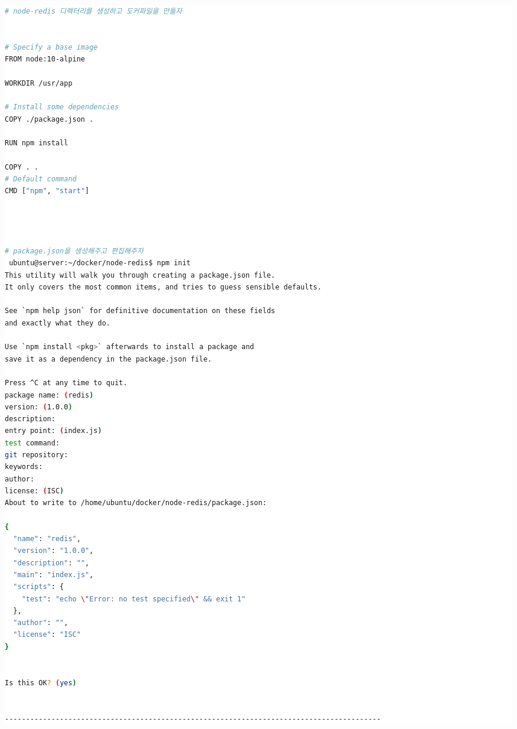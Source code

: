 ```bash
# node-redis 디렉터리를 생성하고 도커파일을 만들자


# Specify a base image
FROM node:10-alpine

WORKDIR /usr/app

# Install some dependencies
COPY ./package.json .

RUN npm install

COPY . .
# Default command
CMD ["npm", "start"]




# package.json을 생성해주고 편집해주자
￼ubuntu@server:~/docker/node-redis$ npm init                                           
This utility will walk you through creating a package.json file.                      
It only covers the most common items, and tries to guess sensible defaults.           
                                                                                      
See `npm help json` for definitive documentation on these fields                      
and exactly what they do.   

Use `npm install <pkg>` afterwards to install a package and                           
save it as a dependency in the package.json file.                                     
                                                                                      
Press ^C at any time to quit.                                                         
package name: (redis)                                                                 
version: (1.0.0)                                                                      
description:                                                                          
entry point: (index.js)                                                               
test command:                                                                         
git repository:                                                                       
keywords:                                                                             
author:             
license: (ISC)                                                                        
About to write to /home/ubuntu/docker/node-redis/package.json:                        
                                                                                      
{                                                                                     
  "name": "redis",                                                                    
  "version": "1.0.0",                                                                 
  "description": "",                                                                  
  "main": "index.js",                                                                 
  "scripts": {                                                                        
    "test": "echo \"Error: no test specified\" && exit 1"                             
  },                                                                                  
  "author": "",                                                                       
  "license": "ISC"                                                                    
}                                                                                     
                                                                                      
                                                                                      
Is this OK? (yes)      


-----------------------------------------------------------------------------------------


```